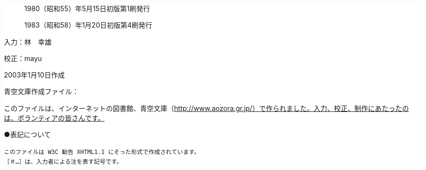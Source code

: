 
　　　1980（昭和55）年5月15日初版第1刷発行

　　　1983（昭和58）年1月20日初版第4刷発行

入力：林　幸雄

校正：mayu

2003年1月10日作成

青空文庫作成ファイル：

このファイルは、インターネットの図書館、青空文庫（http://www.aozora.gr.jp/）で作られました。入力、校正、制作にあたったのは、ボランティアの皆さんです。











●表記について


	このファイルは W3C 勧告 XHTML1.1 にそった形式で作成されています。
	［＃…］は、入力者による注を表す記号です。